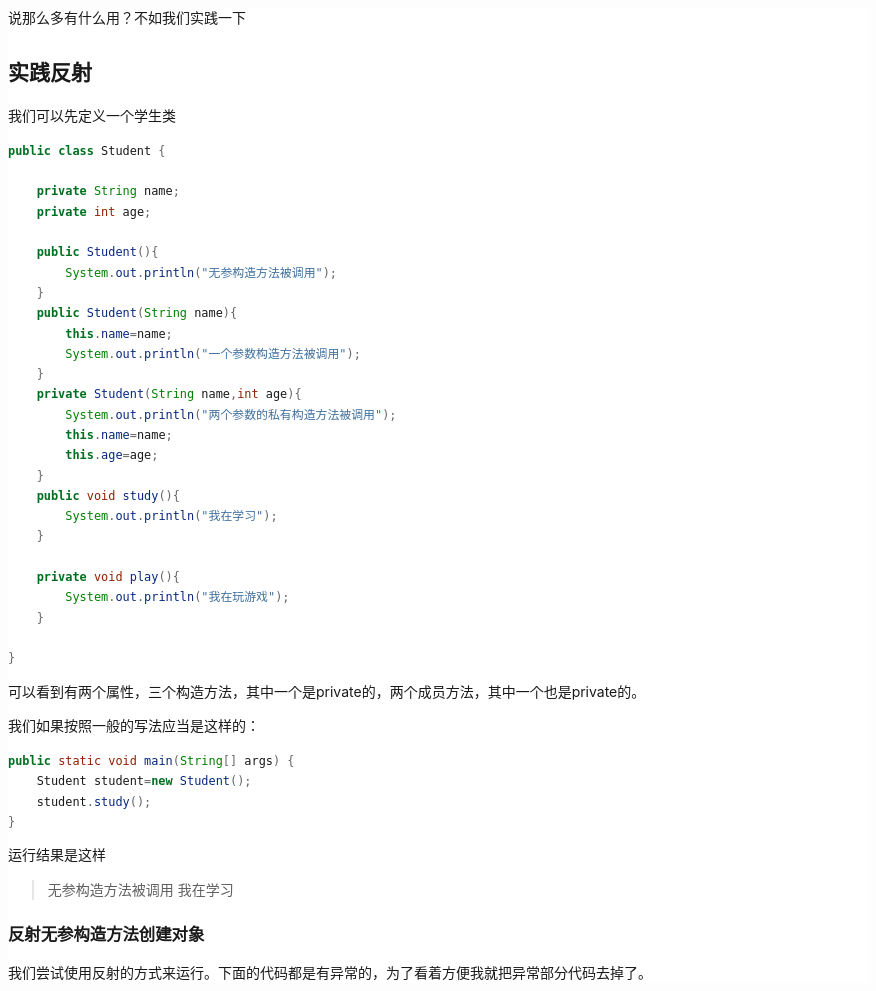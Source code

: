说那么多有什么用？不如我们实践一下

## 实践反射

我们可以先定义一个学生类

```java
public class Student {

    private String name;
    private int age;
    
    public Student(){
        System.out.println("无参构造方法被调用");
    }
    public Student(String name){
        this.name=name;
        System.out.println("一个参数构造方法被调用");
    }
    private Student(String name,int age){
        System.out.println("两个参数的私有构造方法被调用");
        this.name=name;
        this.age=age;
    }
    public void study(){
        System.out.println("我在学习");
    }

    private void play(){
        System.out.println("我在玩游戏");
    }

}
```

可以看到有两个属性，三个构造方法，其中一个是private的，两个成员方法，其中一个也是private的。

我们如果按照一般的写法应当是这样的：

```java
public static void main(String[] args) {
    Student student=new Student();
    student.study();
}
```

运行结果是这样

> 无参构造方法被调用
> 我在学习

### 反射无参构造方法创建对象

我们尝试使用反射的方式来运行。下面的代码都是有异常的，为了看着方便我就把异常部分代码去掉了。
